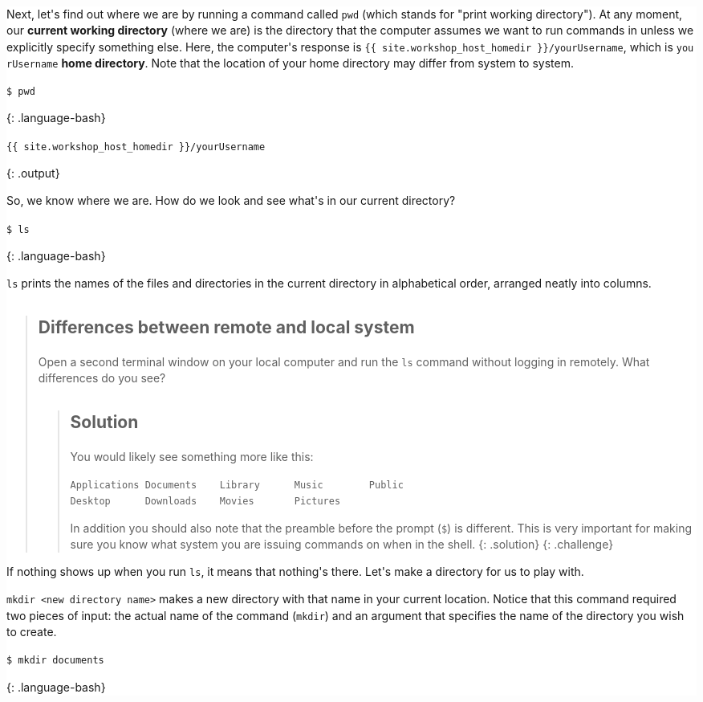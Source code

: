 Next, let's find out where we are by running a command called `pwd` (which stands for "print working
directory"). At any moment, our **current working directory** (where we are) is the directory that
the computer assumes we want to run commands in unless we explicitly specify something else. Here,
the computer's response is `{{ site.workshop_host_homedir }}/yourUsername`, which is ``yourUsername`` **home directory**.
Note that the location of your home directory may differ from system to system.

~~~
$ pwd
~~~
{: .language-bash}
~~~
{{ site.workshop_host_homedir }}/yourUsername
~~~
{: .output}

So, we know where we are. How do we look and see what's in our current directory?
```
$ ls
```
{: .language-bash}

`ls` prints the names of the files and directories in the current directory in alphabetical order,
arranged neatly into columns.

> ## Differences between remote and local system
>
> Open a second terminal window on your local computer and run the `ls` command without logging in
> remotely. What differences do you see?
>
> > ## Solution
> > You would likely see something more like this:
> > ~~~
> > Applications Documents    Library      Music        Public
> > Desktop      Downloads    Movies       Pictures
> > ~~~
> > In addition you should also note that the preamble before the prompt (`$`) is different. This is
> > very important for making sure you know what system you are issuing commands on when in the shell.
> {: .solution}
{: .challenge}

If nothing shows up when you run `ls`, it means that nothing's there. Let's make a directory for us
to play with.

`mkdir <new directory name>` makes a new directory with that name in your current location. Notice
that this command required two pieces of input: the actual name of the command (`mkdir`) and an
argument that specifies the name of the directory you wish to create.

```
$ mkdir documents
```
{: .language-bash}
